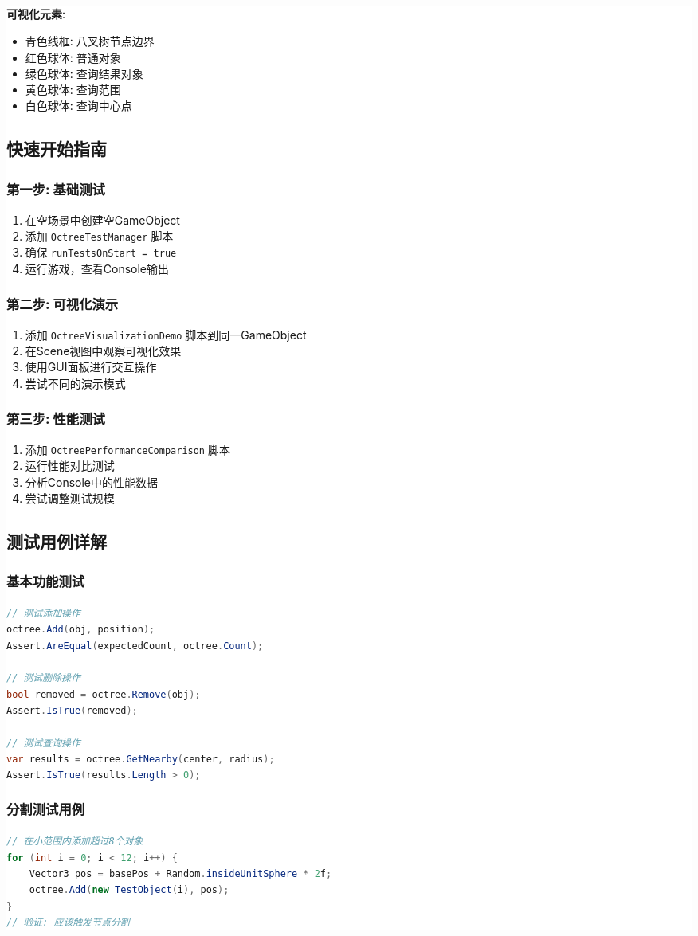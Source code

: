 **可视化元素**:
- 青色线框: 八叉树节点边界
- 红色球体: 普通对象
- 绿色球体: 查询结果对象
- 黄色球体: 查询范围
- 白色球体: 查询中心点

## 快速开始指南

### 第一步: 基础测试
1. 在空场景中创建空GameObject
2. 添加 `OctreeTestManager` 脚本
3. 确保 `runTestsOnStart = true`
4. 运行游戏，查看Console输出

### 第二步: 可视化演示
1. 添加 `OctreeVisualizationDemo` 脚本到同一GameObject
2. 在Scene视图中观察可视化效果
3. 使用GUI面板进行交互操作
4. 尝试不同的演示模式

### 第三步: 性能测试
1. 添加 `OctreePerformanceComparison` 脚本
2. 运行性能对比测试
3. 分析Console中的性能数据
4. 尝试调整测试规模

## 测试用例详解

### 基本功能测试
```csharp
// 测试添加操作
octree.Add(obj, position);
Assert.AreEqual(expectedCount, octree.Count);

// 测试删除操作  
bool removed = octree.Remove(obj);
Assert.IsTrue(removed);

// 测试查询操作
var results = octree.GetNearby(center, radius);
Assert.IsTrue(results.Length > 0);
```

### 分割测试用例
```csharp
// 在小范围内添加超过8个对象
for (int i = 0; i < 12; i++) {
    Vector3 pos = basePos + Random.insideUnitSphere * 2f;
    octree.Add(new TestObject(i), pos);
}
// 验证: 应该触发节点分割
```
